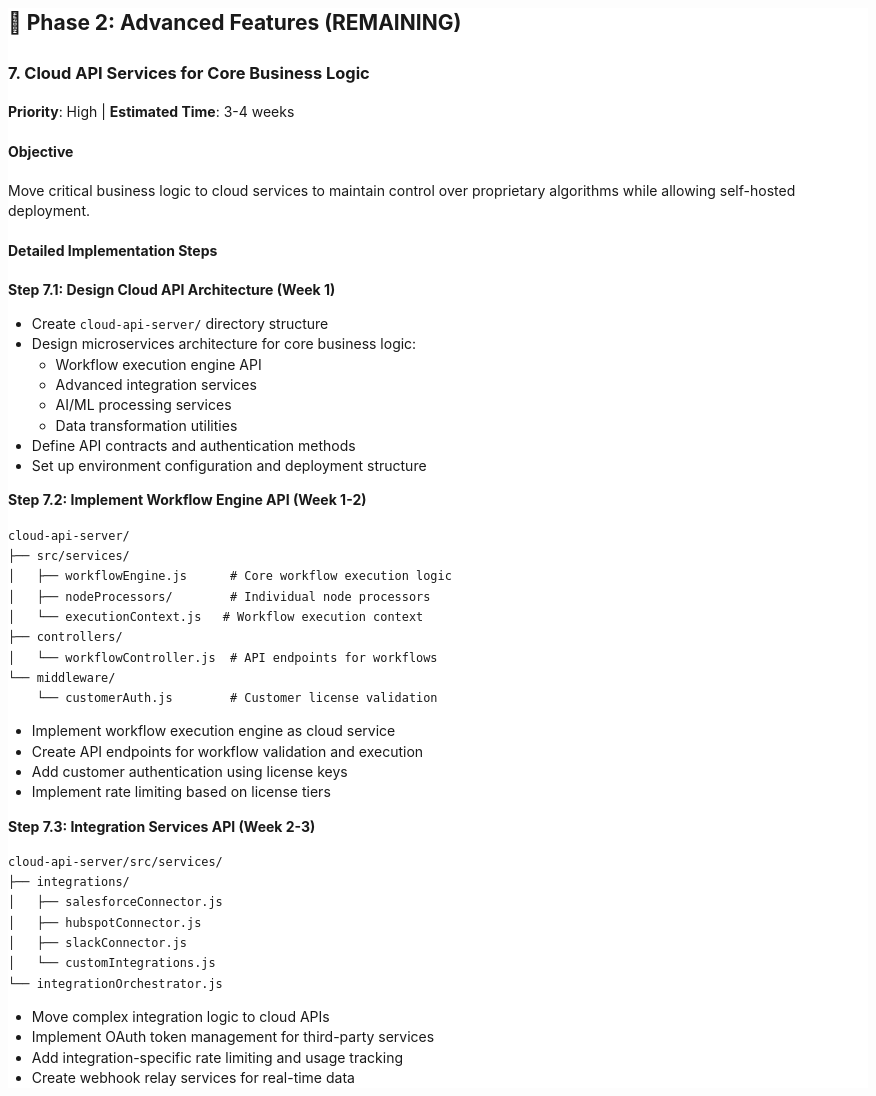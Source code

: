## 🚀 Phase 2: Advanced Features (REMAINING)

### 7. Cloud API Services for Core Business Logic
**Priority**: High | **Estimated Time**: 3-4 weeks

#### Objective
Move critical business logic to cloud services to maintain control over proprietary algorithms while allowing self-hosted deployment.

#### Detailed Implementation Steps

**Step 7.1: Design Cloud API Architecture (Week 1)**
- Create `cloud-api-server/` directory structure
- Design microservices architecture for core business logic:
  - Workflow execution engine API
  - Advanced integration services
  - AI/ML processing services
  - Data transformation utilities
- Define API contracts and authentication methods
- Set up environment configuration and deployment structure

**Step 7.2: Implement Workflow Engine API (Week 1-2)**
```
cloud-api-server/
├── src/services/
│   ├── workflowEngine.js      # Core workflow execution logic
│   ├── nodeProcessors/        # Individual node processors
│   └── executionContext.js   # Workflow execution context
├── controllers/
│   └── workflowController.js  # API endpoints for workflows
└── middleware/
    └── customerAuth.js        # Customer license validation
```
- Implement workflow execution engine as cloud service
- Create API endpoints for workflow validation and execution
- Add customer authentication using license keys
- Implement rate limiting based on license tiers

**Step 7.3: Integration Services API (Week 2-3)**
```
cloud-api-server/src/services/
├── integrations/
│   ├── salesforceConnector.js
│   ├── hubspotConnector.js
│   ├── slackConnector.js
│   └── customIntegrations.js
└── integrationOrchestrator.js
```
- Move complex integration logic to cloud APIs
- Implement OAuth token management for third-party services
- Add integration-specific rate limiting and usage tracking
- Create webhook relay services for real-time data
